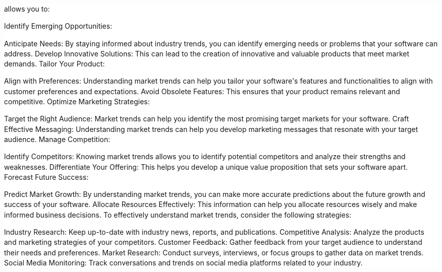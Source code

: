 allows you to:

Identify Emerging Opportunities:

Anticipate Needs: By staying informed about industry trends, you can identify emerging needs or problems that your software can address.
Develop Innovative Solutions: This can lead to the creation of innovative and valuable products that meet market demands.
Tailor Your Product:

Align with Preferences: Understanding market trends can help you tailor your software's features and functionalities to align with customer preferences and expectations.
Avoid Obsolete Features: This ensures that your product remains relevant and competitive.
Optimize Marketing Strategies:

Target the Right Audience: Market trends can help you identify the most promising target markets for your software.
Craft Effective Messaging: Understanding market trends can help you develop marketing messages that resonate with your target audience.
Manage Competition:

Identify Competitors: Knowing market trends allows you to identify potential competitors and analyze their strengths and weaknesses.
Differentiate Your Offering: This helps you develop a unique value proposition that sets your software apart.
Forecast Future Success:

Predict Market Growth: By understanding market trends, you can make more accurate predictions about the future growth and success of your software.
Allocate Resources Effectively: This information can help you allocate resources wisely and make informed business decisions.
To effectively understand market trends, consider the following strategies:

Industry Research: Keep up-to-date with industry news, reports, and publications.
Competitive Analysis: Analyze the products and marketing strategies of your competitors.
Customer Feedback: Gather feedback from your target audience to understand their needs and preferences.
Market Research: Conduct surveys, interviews, or focus groups to gather data on market trends.
Social Media Monitoring: Track conversations and trends on social media platforms related to your industry.
